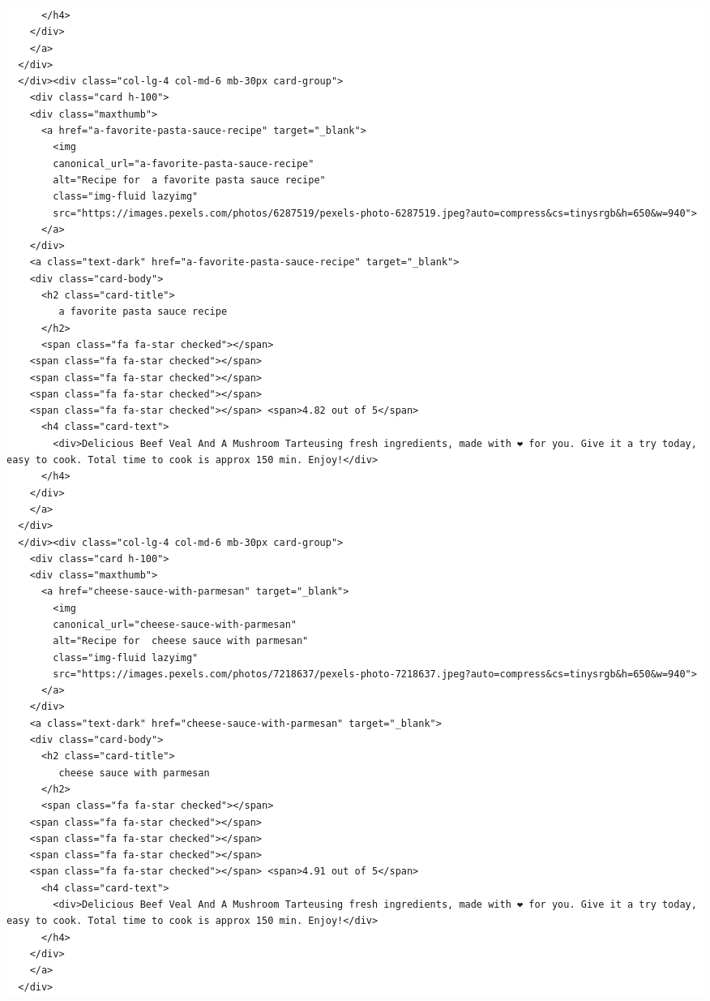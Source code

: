           </h4>
        </div>
        </a>
      </div>
      </div><div class="col-lg-4 col-md-6 mb-30px card-group">
        <div class="card h-100">
        <div class="maxthumb">
          <a href="a-favorite-pasta-sauce-recipe" target="_blank">
            <img
            canonical_url="a-favorite-pasta-sauce-recipe"
            alt="Recipe for  a favorite pasta sauce recipe"
            class="img-fluid lazyimg"
            src="https://images.pexels.com/photos/6287519/pexels-photo-6287519.jpeg?auto=compress&cs=tinysrgb&h=650&w=940">
          </a>
        </div>
        <a class="text-dark" href="a-favorite-pasta-sauce-recipe" target="_blank">
        <div class="card-body">
          <h2 class="card-title">
             a favorite pasta sauce recipe
          </h2>
          <span class="fa fa-star checked"></span>
        <span class="fa fa-star checked"></span>
        <span class="fa fa-star checked"></span>
        <span class="fa fa-star checked"></span>
        <span class="fa fa-star checked"></span> <span>4.82 out of 5</span>
          <h4 class="card-text">
            <div>Delicious Beef Veal And A Mushroom Tarteusing fresh ingredients, made with ❤️ for you. Give it a try today, easy to cook. Total time to cook is approx 150 min. Enjoy!</div>
          </h4>
        </div>
        </a>
      </div>
      </div><div class="col-lg-4 col-md-6 mb-30px card-group">
        <div class="card h-100">
        <div class="maxthumb">
          <a href="cheese-sauce-with-parmesan" target="_blank">
            <img
            canonical_url="cheese-sauce-with-parmesan"
            alt="Recipe for  cheese sauce with parmesan"
            class="img-fluid lazyimg"
            src="https://images.pexels.com/photos/7218637/pexels-photo-7218637.jpeg?auto=compress&cs=tinysrgb&h=650&w=940">
          </a>
        </div>
        <a class="text-dark" href="cheese-sauce-with-parmesan" target="_blank">
        <div class="card-body">
          <h2 class="card-title">
             cheese sauce with parmesan
          </h2>
          <span class="fa fa-star checked"></span>
        <span class="fa fa-star checked"></span>
        <span class="fa fa-star checked"></span>
        <span class="fa fa-star checked"></span>
        <span class="fa fa-star checked"></span> <span>4.91 out of 5</span>
          <h4 class="card-text">
            <div>Delicious Beef Veal And A Mushroom Tarteusing fresh ingredients, made with ❤️ for you. Give it a try today, easy to cook. Total time to cook is approx 150 min. Enjoy!</div>
          </h4>
        </div>
        </a>
      </div>